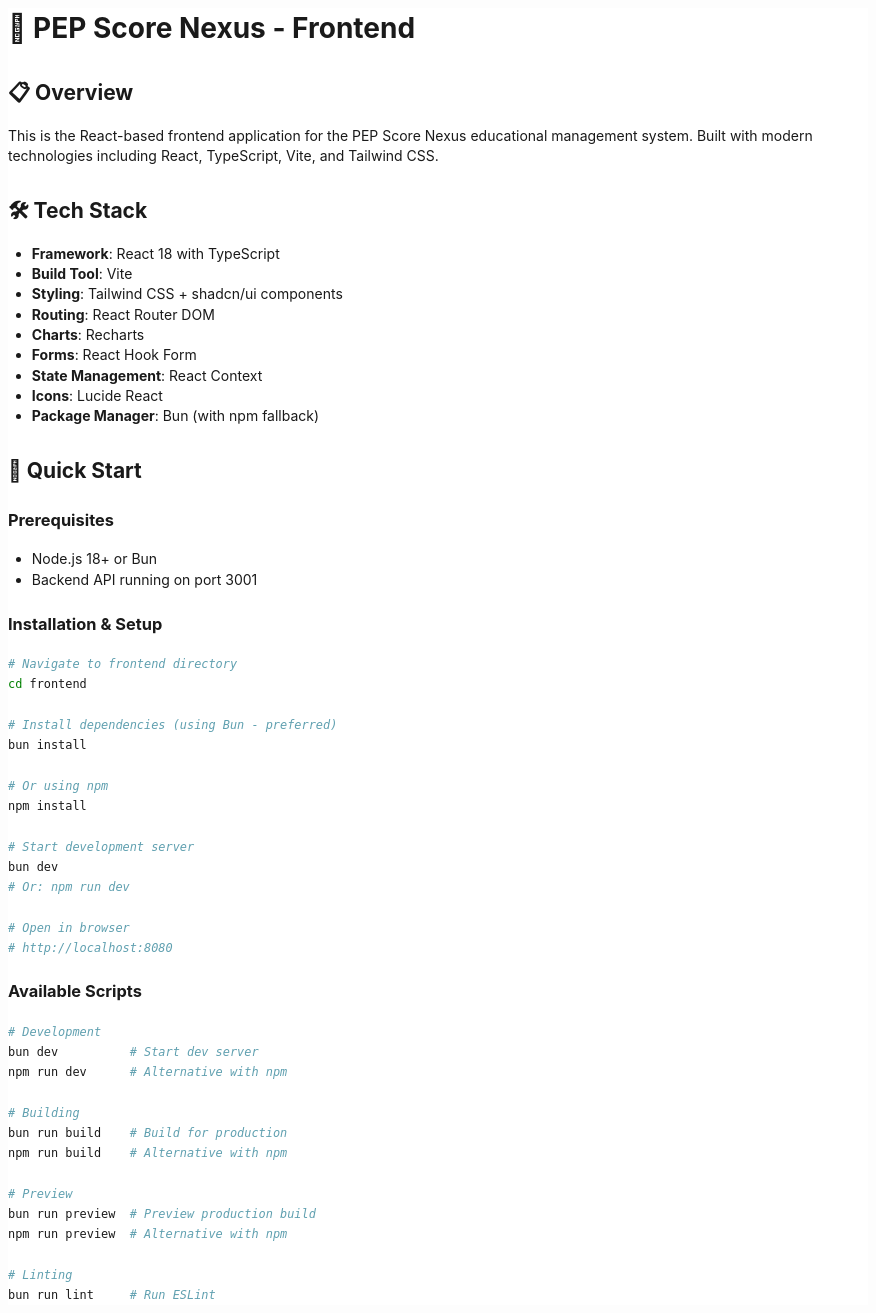 # 🎨 PEP Score Nexus - Frontend

## 📋 Overview

This is the React-based frontend application for the PEP Score Nexus educational management system. Built with modern technologies including React, TypeScript, Vite, and Tailwind CSS.

## 🛠️ Tech Stack

- **Framework**: React 18 with TypeScript
- **Build Tool**: Vite
- **Styling**: Tailwind CSS + shadcn/ui components
- **Routing**: React Router DOM
- **Charts**: Recharts
- **Forms**: React Hook Form
- **State Management**: React Context
- **Icons**: Lucide React
- **Package Manager**: Bun (with npm fallback)

## 🚀 Quick Start

### Prerequisites
- Node.js 18+ or Bun
- Backend API running on port 3001

### Installation & Setup

```bash
# Navigate to frontend directory
cd frontend

# Install dependencies (using Bun - preferred)
bun install

# Or using npm
npm install

# Start development server
bun dev
# Or: npm run dev

# Open in browser
# http://localhost:8080
```

### Available Scripts

```bash
# Development
bun dev          # Start dev server
npm run dev      # Alternative with npm

# Building
bun run build    # Build for production
npm run build    # Alternative with npm

# Preview
bun run preview  # Preview production build
npm run preview  # Alternative with npm

# Linting
bun run lint     # Run ESLint
```